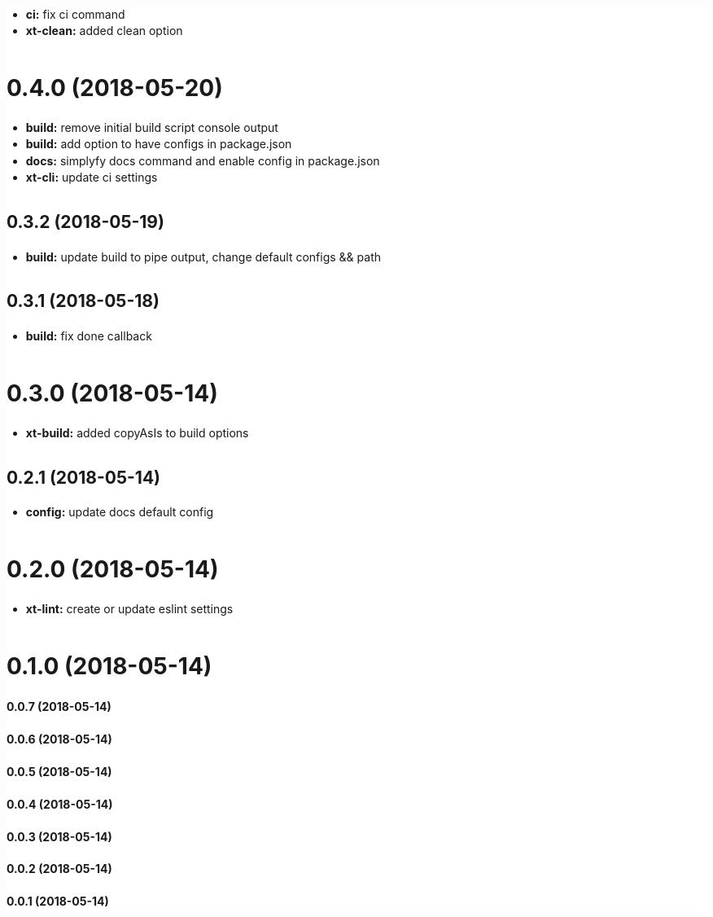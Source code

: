 * **ci:** fix ci command
* **xt-clean:** added clean option 

<a name="0.4.0"></a>
# 0.4.0 (2018-05-20)

* **build:** remove initial build script console output  
* **build:** add option to have configs in package.json 
* **docs:** simplyfy docs command and enable config in package.json  
* **xt-cli:** update ci settings 

<a name="0.3.2"></a>
## 0.3.2 (2018-05-19)

* **build:** update build to pipe output, change default configs && path

<a name="0.3.1"></a>
## 0.3.1 (2018-05-18)

* **build:** fix done callback 

<a name="0.3.0"></a>
# 0.3.0 (2018-05-14)

* **xt-build:** added copyAsIs to build options

<a name="0.2.1"></a>
## 0.2.1 (2018-05-14)

* **config:** update docs default config 

<a name="0.2.0"></a>
# 0.2.0 (2018-05-14)

* **xt-lint:** create or update eslint settings 

<a name="0.1.0"></a>
# 0.1.0 (2018-05-14)

<a name="0.0.7"></a>
#### 0.0.7 (2018-05-14)

<a name="0.0.6"></a>
#### 0.0.6 (2018-05-14)

<a name="0.0.5"></a>
#### 0.0.5 (2018-05-14)

<a name="0.0.4"></a>
#### 0.0.4 (2018-05-14)

<a name="0.0.3"></a>
#### 0.0.3 (2018-05-14)

<a name="0.0.2"></a>
#### 0.0.2  (2018-05-14)

<a name="0.0.1"></a>
#### 0.0.1 (2018-05-14)
